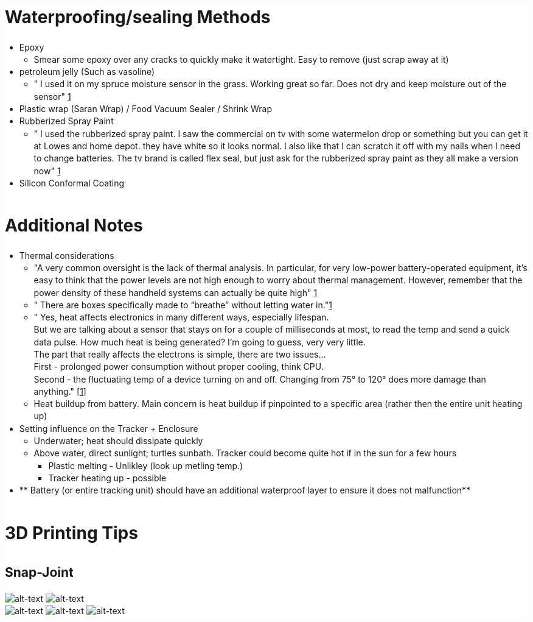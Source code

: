 


# Waterproofing/sealing Methods

* Epoxy
	* Smear some epoxy over any cracks to quickly make it watertight. Easy to remove (just scrap away at it)
* petroleum jelly (Such as vasoline)
	* " I used it on my spruce moisture sensor in the grass. Working great so far. Does not dry and keep moisture out of the sensor" [1]
* Plastic wrap (Saran Wrap) / Food Vacuum Sealer / Shrink Wrap
* Rubberized Spray Paint
	* " I used the rubberized spray paint. I saw the commercial on tv with some watermelon drop or something but you can get it at Lowes and home depot. they have white so it looks normal. I also like that I can scratch it off with my nails when I need to change batteries. The tv brand is called flex seal, but just ask for the rubberized spray paint as they all make a version now" [1]
* Silicon Conformal Coating


# Additional Notes

* Thermal considerations
	* "A very common oversight is the lack of thermal analysis. In particular, for very low-power battery-operated equipment, it’s easy to think that the power levels are not high enough to worry about thermal management. However, remember that the power density of these handheld systems can actually be quite high" [1]
	* " There are boxes specifically made to “breathe” without letting water in."[1]
	* " Yes, heat affects electronics in many different ways, especially lifespan.   
But we are talking about a sensor that stays on for a couple of milliseconds at most, to read the temp and send a quick data pulse. How much heat is being generated? I’m going to guess, very very little.  
The part that really affects the electrons is simple, there are two issues…  
First - prolonged power consumption without proper cooling, think CPU.  
Second - the fluctuating temp of a device turning on and off. Changing from 75° to 120° does more damage than anything." [[1]]
	* Heat buildup from battery. Main concern is heat buildup if pinpointed to a specific area (rather then the entire unit heating up)
* Setting influence on the Tracker + Enclosure
	* Underwater; heat should dissipate quickly
	* Above water, direct sunlight; turtles sunbath. Tracker could become quite hot if in the sun for a few hours
		* Plastic melting - Unlikley (look up metling temp.)
		* Tracker heating up - possible
* ** Battery (or entire tracking unit) should have an additional waterproof layer to ensure it does not malfunction**

# 3D Printing Tips
## Snap-Joint
![alt-text][Snap-Fit Printing Tip]
![alt-text][Cantilever Snap Joint]  
![alt-text][Snap Fit 1]
![alt-text][Snap Fit 2]
![alt-text][Snap Fit 3]


[1]: https://community.smartthings.com/t/how-to-seal-weatherproof-a-sensor-device-anything-better-than-silicone/93594/12
[2]: https://www.fabbaloo.com/blog/2017/10/19/waterproofing-your-3d-prints
[3]: http://fab.cba.mit.edu/classes/S62.12/people/vernelle.noel/Plastic_Snap_fit_design.pdf
[4]: https://www.simplify3d.com/support/materials-guide/petg/
[Good Design Practice 1]: https://i.ibb.co/Rg6QJYH/Good-Design-Practice-1.png
[Good Design Practice 2]: https://i.ibb.co/Q9vY8bf/Good-Design-Practice-2.png
[Structure Design 1]: https://i.ibb.co/Th9M2Fx/Structure-Design-1.png
[Structure Design 2]: https://i.ibb.co/JKKD0gt/Structure-Design-2.png
[Structure Design 3]: https://i.ibb.co/d6Cg48Z/Structure-Design-3.png
[Snap-Fit Printing Tip]: https://i.ibb.co/9Tr8CFp/Snap-Fit-Printing.png
[Snap Fit Calculations 1]: https://i.ibb.co/BPs4d51/Snap-Fit-Calculations-1.png
[Snap Fit Calculations 2]: https://i.ibb.co/9yqybMs/Snap-Fit-Calculations-2.png
[Cantilever Snap Joint]: https://i.ibb.co/jwxTJFH/Cantilever-snap-joint.png
[Sliding Joint 1]: https://i.ibb.co/hfFjyv6/Sliding-Joint-1.png
[Sliding Joint 2]: https://i.ibb.co/m8p952w/Sliding-Joint-2.png
[Sliding Joint 3]: https://i.ibb.co/4tsKrbx/Sliding-Joint-3.png
[Sliding Joint Printing]: https://i.ibb.co/VYc5Kpz/Sliding-Joint-Printing.png
[Snap Fit 1]: https://i.ibb.co/M8k8ZJ2/Snap-Fit-1.png
[Snap Fit 2]: https://i.ibb.co/ZVpNhQV/Snap-Fit-2.png
[Snap Fit 3]: https://i.ibb.co/mNDRkPG/Snap-Fit-3.png